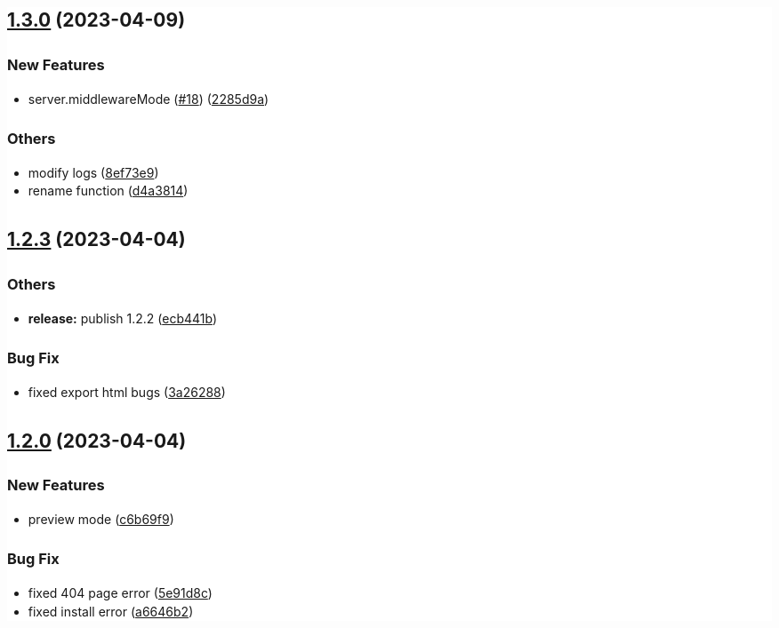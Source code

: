 


## [1.3.0](https://github.com/do4ng/prext/compare/prext@1.2.3...prext@1.3.0) (2023-04-09)


### New Features

* server.middlewareMode ([#18](https://github.com/do4ng/prext/issues/18)) ([2285d9a](https://github.com/do4ng/prext/commit/2285d9a74cb54ec53b9324f95ff525af2c5e1ac0))


### Others

* modify logs ([8ef73e9](https://github.com/do4ng/prext/commit/8ef73e9e3cf8b54f46d41589d6d8264602adf3d0))
* rename function ([d4a3814](https://github.com/do4ng/prext/commit/d4a381422a0a735b80c18c3ccf010aad4ed5fe71))



## [1.2.3](https://github.com/do4ng/prext/compare/prext@1.2.0...prext@1.2.3) (2023-04-04)


### Others

* **release:** publish 1.2.2 ([ecb441b](https://github.com/do4ng/prext/commit/ecb441b9b2fa5a6cd876a4330945bede26109221))


### Bug Fix

* fixed export html bugs ([3a26288](https://github.com/do4ng/prext/commit/3a262886a00b1a1e469d0a9fbe7647a96c922d81))



## [1.2.0](https://github.com/do4ng/prext/compare/prext@1.1.0...prext@1.2.0) (2023-04-04)


### New Features

* preview mode ([c6b69f9](https://github.com/do4ng/prext/commit/c6b69f975c97f4f6a7d3d0ad4abd2202f220d7cb))


### Bug Fix

* fixed 404 page error ([5e91d8c](https://github.com/do4ng/prext/commit/5e91d8c745b1c2d0d841ad02354937d0d929d8d8))
* fixed install error ([a6646b2](https://github.com/do4ng/prext/commit/a6646b2563dd13261d4c80026e7d263650f1f878))
